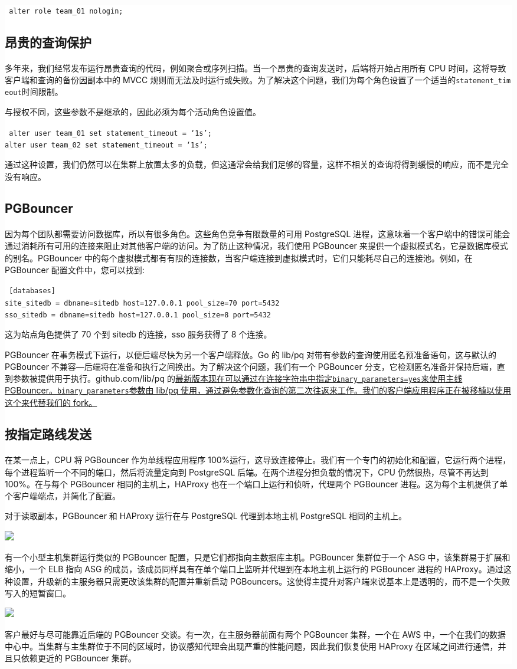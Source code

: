 ```
 alter role team_01 nologin; 
```

## 昂贵的查询保护

多年来，我们经常发布运行昂贵查询的代码，例如聚合或序列扫描。当一个昂贵的查询发送时，后端将开始占用所有 CPU 时间，这将导致客户端和查询的备份因副本中的 MVCC 规则而无法及时运行或失败。为了解决这个问题，我们为每个角色设置了一个适当的`statement_timeout`时间限制。

与授权不同，这些参数不是继承的，因此必须为每个活动角色设置值。

```
 alter user team_01 set statement_timeout = ‘1s’;
alter user team_02 set statement_timeout = ‘1s’; 
```

通过这种设置，我们仍然可以在集群上放置太多的负载，但这通常会给我们足够的容量，这样不相关的查询将得到缓慢的响应，而不是完全没有响应。

## PGBouncer

因为每个团队都需要访问数据库，所以有很多角色。这些角色竞争有限数量的可用 PostgreSQL 进程，这意味着一个客户端中的错误可能会通过消耗所有可用的连接来阻止对其他客户端的访问。为了防止这种情况，我们使用 PGBouncer 来提供一个虚拟模式名，它是数据库模式的别名。PGBouncer 中的每个虚拟模式都有有限的连接数，当客户端连接到虚拟模式时，它们只能耗尽自己的连接池。例如，在 PGBouncer 配置文件中，您可以找到:

```
 [databases]
site_sitedb = dbname=sitedb host=127.0.0.1 pool_size=70 port=5432
sso_sitedb = dbname=sitedb host=127.0.0.1 pool_size=8 port=5432 
```

这为站点角色提供了 70 个到 sitedb 的连接，sso 服务获得了 8 个连接。

PGBouncer 在事务模式下运行，以便后端尽快为另一个客户端释放。Go 的 lib/pq 对带有参数的查询使用匿名预准备语句，这与默认的 PGBouncer 不兼容—后端将在准备和执行之间换出。为了解决这个问题，我们有一个 PGBouncer 分支，它检测匿名准备并保持后端，直到参数被提供用于执行。github.com/lib/pq 的[最新版本现在可以通过在连接字符串中指定`binary_parameters=yes`来使用主线 PGBouncer。`binary_parameters`参数由 lib/pq 使用，通过避免参数化查询的第二次往返来工作。我们的客户端应用程序正在被移植以使用这个来代替我们的 fork。](https://github.com/lib/pq/commit/2997d165a566810a3b9e4d16e7cff1300f744c12)

## 按指定路线发送

在某一点上，CPU 将 PGBouncer 作为单线程应用程序 100%运行，这导致连接停止。我们有一个专门的初始化和配置，它运行两个进程，每个进程监听一个不同的端口，然后将流量定向到 PostgreSQL 后端。在两个进程分担负载的情况下，CPU 仍然很热，尽管不再达到 100%。在与每个 PGBouncer 相同的主机上，HAProxy 也在一个端口上运行和侦听，代理两个 PGBouncer 进程。这为每个主机提供了单个客户端端点，并简化了配置。

对于读取副本，PGBouncer 和 HAProxy 运行在与 PostgreSQL 代理到本地主机 PostgreSQL 相同的主机上。

![](../Images/85ca449eb74e6691336a0ab2a391db84.png)

有一个小型主机集群运行类似的 PGBouncer 配置，只是它们都指向主数据库主机。PGBouncer 集群位于一个 ASG 中，该集群易于扩展和缩小，一个 ELB 指向 ASG 的成员，该成员同样具有在单个端口上监听并代理到在本地主机上运行的 PGBouncer 进程的 HAProxy。通过这种设置，升级新的主服务器只需更改该集群的配置并重新启动 PGBouncers。这使得主提升对客户端来说基本上是透明的，而不是一个失败写入的短暂窗口。

![](../Images/850c5ea09eb4dd16af1241fcafbde198.png)

客户最好与尽可能靠近后端的 PGBouncer 交谈。有一次，在主服务器前面有两个 PGBouncer 集群，一个在 AWS 中，一个在我们的数据中心中。当集群与主集群位于不同的区域时，协议感知代理会出现严重的性能问题，因此我们恢复使用 HAProxy 在区域之间进行通信，并且只依赖更近的 PGBouncer 集群。
